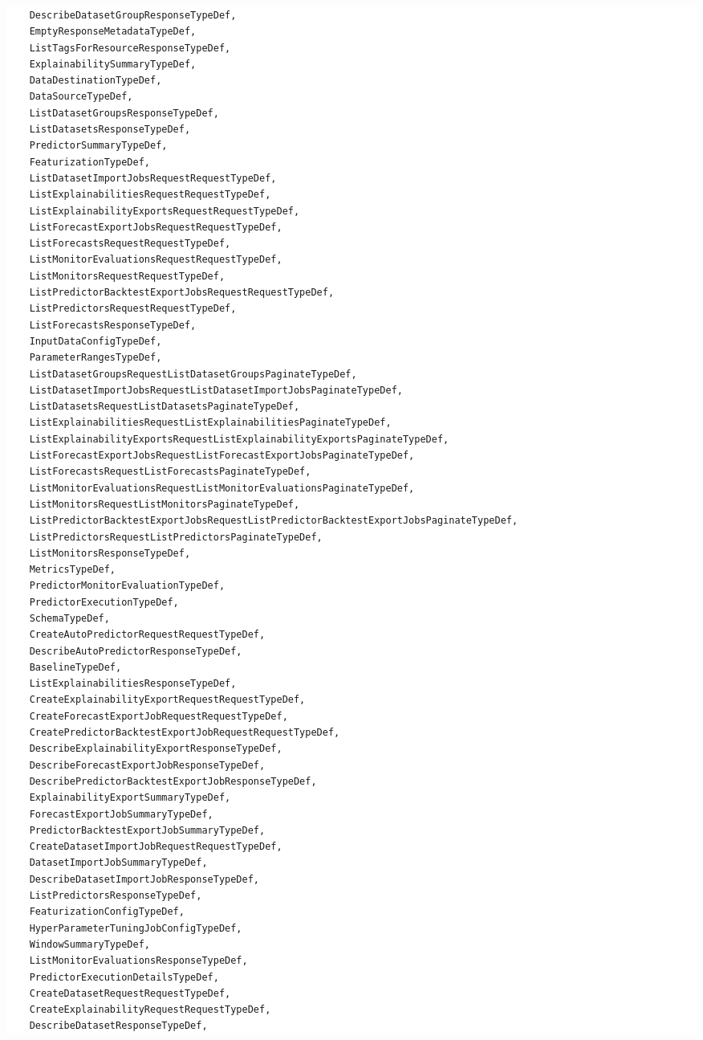 ```python
    DescribeDatasetGroupResponseTypeDef,
    EmptyResponseMetadataTypeDef,
    ListTagsForResourceResponseTypeDef,
    ExplainabilitySummaryTypeDef,
    DataDestinationTypeDef,
    DataSourceTypeDef,
    ListDatasetGroupsResponseTypeDef,
    ListDatasetsResponseTypeDef,
    PredictorSummaryTypeDef,
    FeaturizationTypeDef,
    ListDatasetImportJobsRequestRequestTypeDef,
    ListExplainabilitiesRequestRequestTypeDef,
    ListExplainabilityExportsRequestRequestTypeDef,
    ListForecastExportJobsRequestRequestTypeDef,
    ListForecastsRequestRequestTypeDef,
    ListMonitorEvaluationsRequestRequestTypeDef,
    ListMonitorsRequestRequestTypeDef,
    ListPredictorBacktestExportJobsRequestRequestTypeDef,
    ListPredictorsRequestRequestTypeDef,
    ListForecastsResponseTypeDef,
    InputDataConfigTypeDef,
    ParameterRangesTypeDef,
    ListDatasetGroupsRequestListDatasetGroupsPaginateTypeDef,
    ListDatasetImportJobsRequestListDatasetImportJobsPaginateTypeDef,
    ListDatasetsRequestListDatasetsPaginateTypeDef,
    ListExplainabilitiesRequestListExplainabilitiesPaginateTypeDef,
    ListExplainabilityExportsRequestListExplainabilityExportsPaginateTypeDef,
    ListForecastExportJobsRequestListForecastExportJobsPaginateTypeDef,
    ListForecastsRequestListForecastsPaginateTypeDef,
    ListMonitorEvaluationsRequestListMonitorEvaluationsPaginateTypeDef,
    ListMonitorsRequestListMonitorsPaginateTypeDef,
    ListPredictorBacktestExportJobsRequestListPredictorBacktestExportJobsPaginateTypeDef,
    ListPredictorsRequestListPredictorsPaginateTypeDef,
    ListMonitorsResponseTypeDef,
    MetricsTypeDef,
    PredictorMonitorEvaluationTypeDef,
    PredictorExecutionTypeDef,
    SchemaTypeDef,
    CreateAutoPredictorRequestRequestTypeDef,
    DescribeAutoPredictorResponseTypeDef,
    BaselineTypeDef,
    ListExplainabilitiesResponseTypeDef,
    CreateExplainabilityExportRequestRequestTypeDef,
    CreateForecastExportJobRequestRequestTypeDef,
    CreatePredictorBacktestExportJobRequestRequestTypeDef,
    DescribeExplainabilityExportResponseTypeDef,
    DescribeForecastExportJobResponseTypeDef,
    DescribePredictorBacktestExportJobResponseTypeDef,
    ExplainabilityExportSummaryTypeDef,
    ForecastExportJobSummaryTypeDef,
    PredictorBacktestExportJobSummaryTypeDef,
    CreateDatasetImportJobRequestRequestTypeDef,
    DatasetImportJobSummaryTypeDef,
    DescribeDatasetImportJobResponseTypeDef,
    ListPredictorsResponseTypeDef,
    FeaturizationConfigTypeDef,
    HyperParameterTuningJobConfigTypeDef,
    WindowSummaryTypeDef,
    ListMonitorEvaluationsResponseTypeDef,
    PredictorExecutionDetailsTypeDef,
    CreateDatasetRequestRequestTypeDef,
    CreateExplainabilityRequestRequestTypeDef,
    DescribeDatasetResponseTypeDef,
```